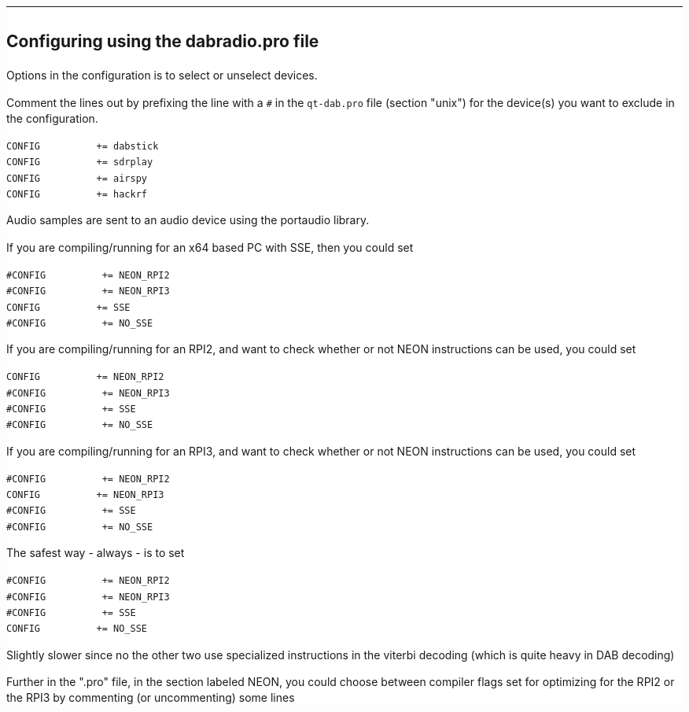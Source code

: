 
------------------------------------------------------------------
Configuring using the dabradio.pro file
------------------------------------------------------------------

Options in the configuration is to select or unselect devices.

Comment the lines out by prefixing the line with a `#` in the `qt-dab.pro` file (section "unix") for the device(s) you want to exclude in the configuration.
```
CONFIG          += dabstick
CONFIG          += sdrplay
CONFIG          += airspy
CONFIG          += hackrf
```
Audio samples are sent to an audio device using the portaudio library.

If you are compiling/running for an x64 based PC with SSE, then
you could set
```
#CONFIG          += NEON_RPI2
#CONFIG          += NEON_RPI3
CONFIG          += SSE
#CONFIG          += NO_SSE
```

If you are compiling/running for an RPI2, and want to check whether or
not NEON instructions can be used, you could set
```
CONFIG          += NEON_RPI2
#CONFIG          += NEON_RPI3
#CONFIG          += SSE
#CONFIG          += NO_SSE
```

If you are compiling/running for an RPI3, and want to check whether or
not NEON instructions can be used, you could set
```
#CONFIG          += NEON_RPI2
CONFIG          += NEON_RPI3
#CONFIG          += SSE
#CONFIG          += NO_SSE
```

The safest way - always - is to set
```
#CONFIG          += NEON_RPI2
#CONFIG          += NEON_RPI3
#CONFIG          += SSE
CONFIG          += NO_SSE
```

Slightly slower since no the other two use specialized instructions
in the viterbi decoding (which is quite heavy in DAB decoding)


Further in the ".pro" file, in the section labeled NEON, you could
choose between compiler flags set for optimizing for the RPI2 or the RPI3
by commenting (or uncommenting) some lines
